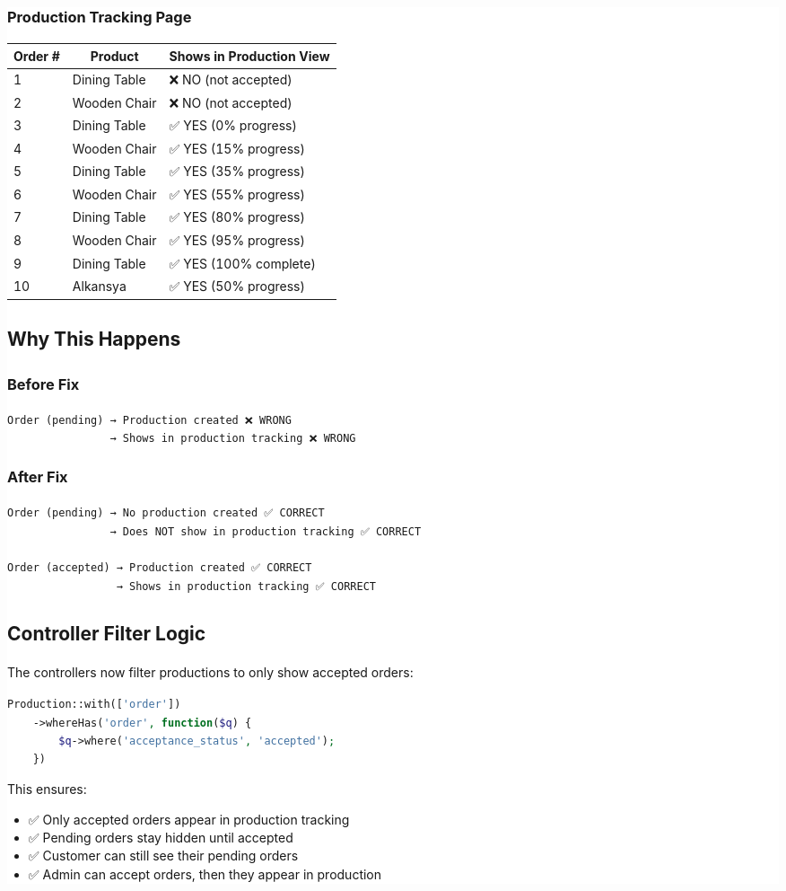 ### Production Tracking Page
| Order # | Product | Shows in Production View |
|---------|---------|--------------------------|
| 1 | Dining Table | ❌ NO (not accepted) |
| 2 | Wooden Chair | ❌ NO (not accepted) |
| 3 | Dining Table | ✅ YES (0% progress) |
| 4 | Wooden Chair | ✅ YES (15% progress) |
| 5 | Dining Table | ✅ YES (35% progress) |
| 6 | Wooden Chair | ✅ YES (55% progress) |
| 7 | Dining Table | ✅ YES (80% progress) |
| 8 | Wooden Chair | ✅ YES (95% progress) |
| 9 | Dining Table | ✅ YES (100% complete) |
| 10 | Alkansya | ✅ YES (50% progress) |

## Why This Happens

### Before Fix
```
Order (pending) → Production created ❌ WRONG
                → Shows in production tracking ❌ WRONG
```

### After Fix
```
Order (pending) → No production created ✅ CORRECT
                → Does NOT show in production tracking ✅ CORRECT

Order (accepted) → Production created ✅ CORRECT
                 → Shows in production tracking ✅ CORRECT
```

## Controller Filter Logic

The controllers now filter productions to only show accepted orders:

```php
Production::with(['order'])
    ->whereHas('order', function($q) {
        $q->where('acceptance_status', 'accepted');
    })
```

This ensures:
- ✅ Only accepted orders appear in production tracking
- ✅ Pending orders stay hidden until accepted
- ✅ Customer can still see their pending orders
- ✅ Admin can accept orders, then they appear in production
